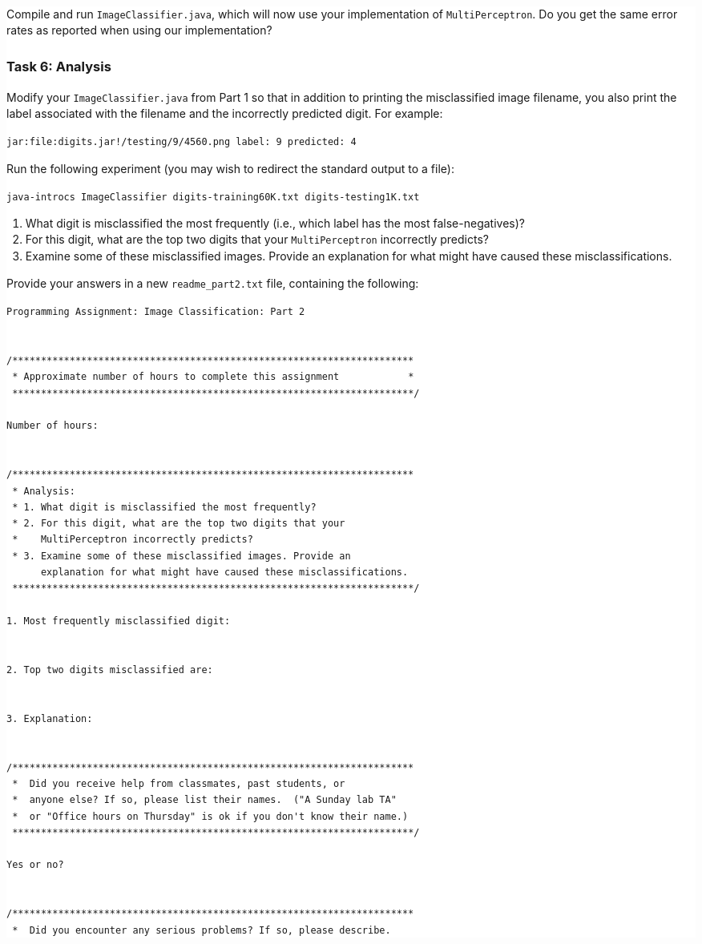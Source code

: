 Compile and run `ImageClassifier.java`, which will now use your implementation of `MultiPerceptron`. Do you get the same error rates as reported when using our implementation?

### Task 6: Analysis

Modify your `ImageClassifier.java` from Part 1 so that in addition to printing the misclassified image filename, you also print the label associated with the filename and the incorrectly predicted digit. For example:

```
jar:file:digits.jar!/testing/9/4560.png label: 9 predicted: 4
```

Run the following experiment (you may wish to redirect the standard output to a file):

```
java-introcs ImageClassifier digits-training60K.txt digits-testing1K.txt
```

1. What digit is misclassified the most frequently (i.e., which label has the most false-negatives)?
2. For this digit, what are the top two digits that your `MultiPerceptron` incorrectly predicts?
3. Examine some of these misclassified images. Provide an explanation for what might have caused these misclassifications.

Provide your answers in a new `readme_part2.txt` file, containing the following:

```
Programming Assignment: Image Classification: Part 2


/**********************************************************************
 * Approximate number of hours to complete this assignment            *
 **********************************************************************/

Number of hours:


/**********************************************************************
 * Analysis: 
 * 1. What digit is misclassified the most frequently? 
 * 2. For this digit, what are the top two digits that your 
 *    MultiPerceptron incorrectly predicts?
 * 3. Examine some of these misclassified images. Provide an
      explanation for what might have caused these misclassifications.
 **********************************************************************/

1. Most frequently misclassified digit:


2. Top two digits misclassified are:


3. Explanation:


/**********************************************************************
 *  Did you receive help from classmates, past students, or
 *  anyone else? If so, please list their names.  ("A Sunday lab TA"
 *  or "Office hours on Thursday" is ok if you don't know their name.)
 **********************************************************************/

Yes or no?


/**********************************************************************
 *  Did you encounter any serious problems? If so, please describe.
```